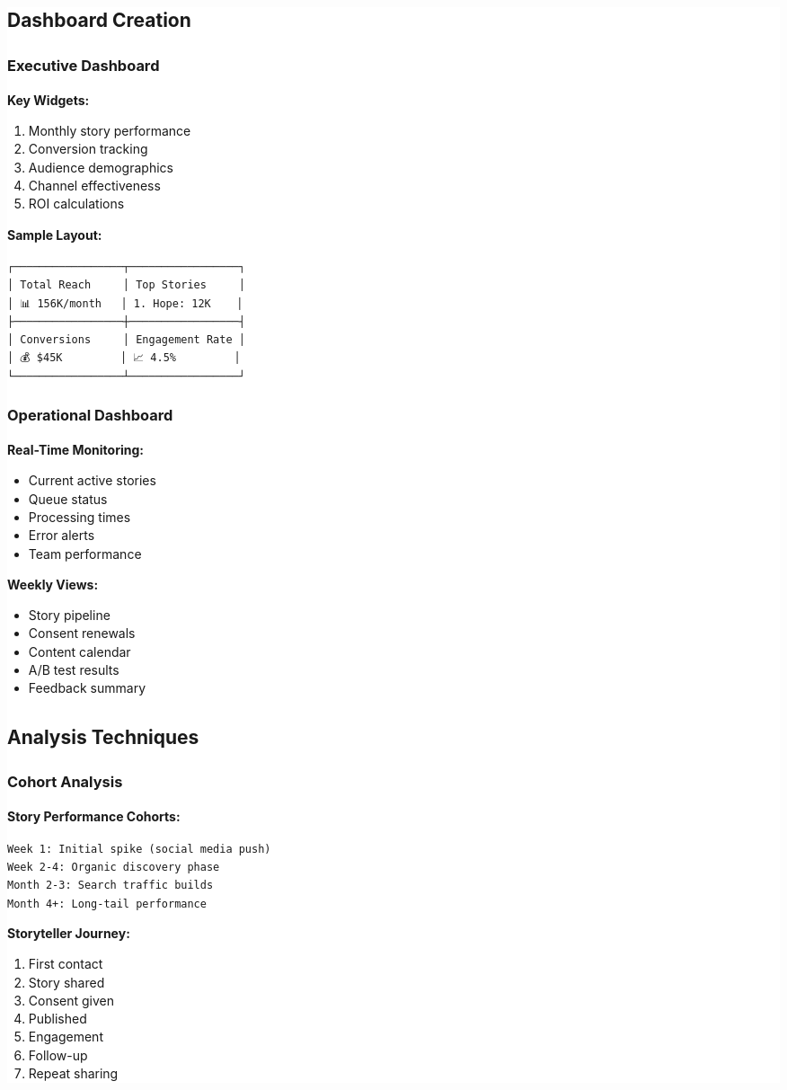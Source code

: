 ## Dashboard Creation

### Executive Dashboard

**Key Widgets:**
1. Monthly story performance
2. Conversion tracking
3. Audience demographics
4. Channel effectiveness
5. ROI calculations

**Sample Layout:**
```
┌─────────────────┬─────────────────┐
│ Total Reach     │ Top Stories     │
│ 📊 156K/month   │ 1. Hope: 12K    │
├─────────────────┼─────────────────┤
│ Conversions     │ Engagement Rate │
│ 💰 $45K         │ 📈 4.5%         │
└─────────────────┴─────────────────┘
```

### Operational Dashboard

**Real-Time Monitoring:**
- Current active stories
- Queue status
- Processing times
- Error alerts
- Team performance

**Weekly Views:**
- Story pipeline
- Consent renewals
- Content calendar
- A/B test results
- Feedback summary

## Analysis Techniques

### Cohort Analysis

**Story Performance Cohorts:**
```
Week 1: Initial spike (social media push)
Week 2-4: Organic discovery phase
Month 2-3: Search traffic builds
Month 4+: Long-tail performance
```

**Storyteller Journey:**
1. First contact
2. Story shared
3. Consent given
4. Published
5. Engagement
6. Follow-up
7. Repeat sharing
